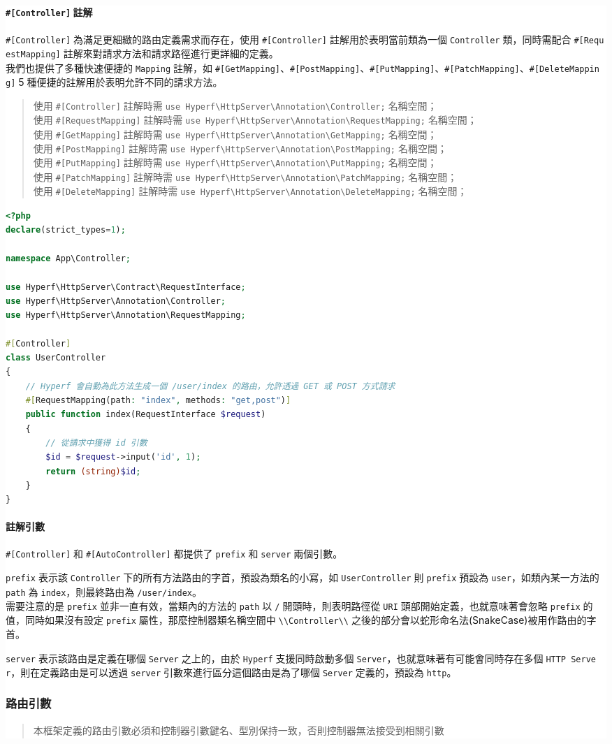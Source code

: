 #### `#[Controller]` 註解

`#[Controller]` 為滿足更細緻的路由定義需求而存在，使用 `#[Controller]` 註解用於表明當前類為一個 `Controller` 類，同時需配合 `#[RequestMapping]` 註解來對請求方法和請求路徑進行更詳細的定義。   
我們也提供了多種快速便捷的 `Mapping` 註解，如 `#[GetMapping]`、`#[PostMapping]`、`#[PutMapping]`、`#[PatchMapping]`、`#[DeleteMapping]` 5 種便捷的註解用於表明允許不同的請求方法。

> 使用 `#[Controller]` 註解時需 `use Hyperf\HttpServer\Annotation\Controller;` 名稱空間；   
> 使用 `#[RequestMapping]` 註解時需 `use Hyperf\HttpServer\Annotation\RequestMapping;` 名稱空間；   
> 使用 `#[GetMapping]` 註解時需 `use Hyperf\HttpServer\Annotation\GetMapping;` 名稱空間；   
> 使用 `#[PostMapping]` 註解時需 `use Hyperf\HttpServer\Annotation\PostMapping;` 名稱空間；   
> 使用 `#[PutMapping]` 註解時需 `use Hyperf\HttpServer\Annotation\PutMapping;` 名稱空間；   
> 使用 `#[PatchMapping]` 註解時需 `use Hyperf\HttpServer\Annotation\PatchMapping;` 名稱空間；   
> 使用 `#[DeleteMapping]` 註解時需 `use Hyperf\HttpServer\Annotation\DeleteMapping;` 名稱空間；  

```php
<?php
declare(strict_types=1);

namespace App\Controller;

use Hyperf\HttpServer\Contract\RequestInterface;
use Hyperf\HttpServer\Annotation\Controller;
use Hyperf\HttpServer\Annotation\RequestMapping;

#[Controller]
class UserController
{
    // Hyperf 會自動為此方法生成一個 /user/index 的路由，允許透過 GET 或 POST 方式請求
    #[RequestMapping(path: "index", methods: "get,post")]
    public function index(RequestInterface $request)
    {
        // 從請求中獲得 id 引數
        $id = $request->input('id', 1);
        return (string)$id;
    }
}
```

#### 註解引數

`#[Controller]` 和 `#[AutoController]` 都提供了 `prefix` 和 `server` 兩個引數。   

`prefix` 表示該 `Controller` 下的所有方法路由的字首，預設為類名的小寫，如 `UserController` 則 `prefix` 預設為 `user`，如類內某一方法的 `path` 為 `index`，則最終路由為 `/user/index`。   
需要注意的是 `prefix` 並非一直有效，當類內的方法的 `path` 以 `/` 開頭時，則表明路徑從 `URI` 頭部開始定義，也就意味著會忽略 `prefix` 的值，同時如果沒有設定 `prefix` 屬性，那麼控制器類名稱空間中 `\\Controller\\` 之後的部分會以蛇形命名法(SnakeCase)被用作路由的字首。

`server` 表示該路由是定義在哪個 `Server` 之上的，由於 `Hyperf` 支援同時啟動多個 `Server`，也就意味著有可能會同時存在多個 `HTTP Server`，則在定義路由是可以透過 `server` 引數來進行區分這個路由是為了哪個 `Server` 定義的，預設為 `http`。

### 路由引數

> 本框架定義的路由引數必須和控制器引數鍵名、型別保持一致，否則控制器無法接受到相關引數
